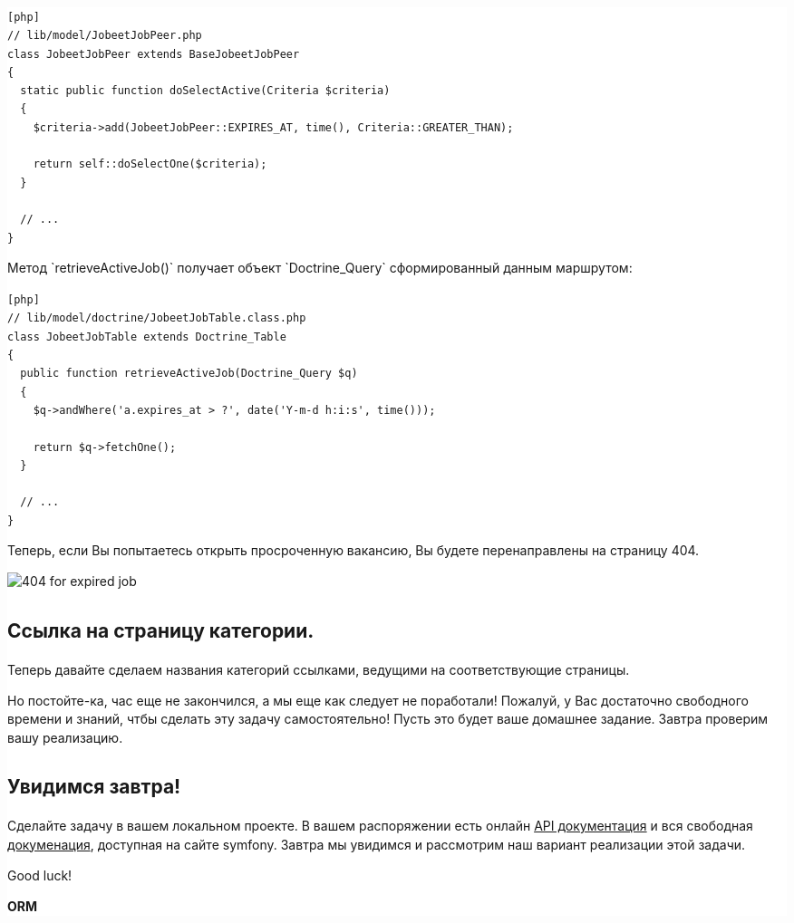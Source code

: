     [php]
    // lib/model/JobeetJobPeer.php
    class JobeetJobPeer extends BaseJobeetJobPeer
    {
      static public function doSelectActive(Criteria $criteria)
      {
        $criteria->add(JobeetJobPeer::EXPIRES_AT, time(), Criteria::GREATER_THAN);

        return self::doSelectOne($criteria);
      }

      // ...
    }
</propel>
<doctrine>
Метод `retrieveActiveJob()` получает объект `Doctrine_Query` сформированный
данным маршрутом:

    [php]
    // lib/model/doctrine/JobeetJobTable.class.php
    class JobeetJobTable extends Doctrine_Table
    {
      public function retrieveActiveJob(Doctrine_Query $q)
      {
        $q->andWhere('a.expires_at > ?', date('Y-m-d h:i:s', time()));

        return $q->fetchOne();
      }

      // ...
    }
</doctrine>

Теперь, если Вы попытаетесь открыть просроченную вакансию, Вы будете перенаправлены на страницу 404.

![404 for expired job](http://www.symfony-project.org/images/jobeet/1_4/06/exception.png)

Ссылка на страницу категории.
-----------------------------

Теперь давайте сделаем названия категорий ссылками, ведущими на соответствующие страницы.

Но постойте-ка, час еще не закончился, а мы еще как следует не поработали!
Пожалуй, у Вас достаточно свободного времени и знаний, чтбы сделать эту задачу самостоятельно!
Пусть это будет ваше домашнее задание. Завтра проверим вашу реализацию.

Увидимся завтра!
----------------

Сделайте задачу в вашем локальном проекте. В вашем распоряжении есть
онлайн [API документация](http://www.symfony-project.org/api/1_4/) и вся
свободная [докуменация](http://www.symfony-project.org/doc/1_4/), доступная
на сайте symfony. Завтра мы увидимся и рассмотрим наш вариант реализации этой задачи.

Good luck!

__ORM__